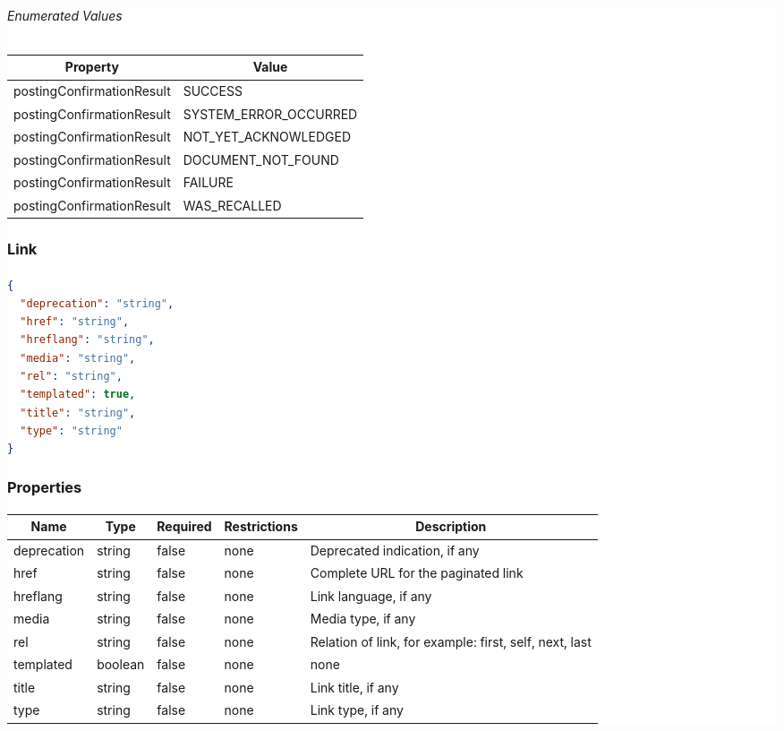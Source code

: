 ###### Enumerated Values

|Property|Value|
|---|---|
|postingConfirmationResult|SUCCESS|
|postingConfirmationResult|SYSTEM_ERROR_OCCURRED|
|postingConfirmationResult|NOT_YET_ACKNOWLEDGED|
|postingConfirmationResult|DOCUMENT_NOT_FOUND|
|postingConfirmationResult|FAILURE|
|postingConfirmationResult|WAS_RECALLED|

<h3 id="tocS_Link">Link</h3>

<a id="schemalink"></a>
<a id="schema_Link"></a>
<a id="tocSlink"></a>
<a id="tocslink"></a>

```json
{
  "deprecation": "string",
  "href": "string",
  "hreflang": "string",
  "media": "string",
  "rel": "string",
  "templated": true,
  "title": "string",
  "type": "string"
}

```

### Properties

|Name|Type|Required|Restrictions|Description|
|---|---|---|---|---|
|deprecation|string|false|none|Deprecated indication, if any|
|href|string|false|none|Complete URL for the paginated link|
|hreflang|string|false|none|Link language, if any|
|media|string|false|none|Media type, if any|
|rel|string|false|none|Relation of link, for example: first, self, next, last|
|templated|boolean|false|none|none|
|title|string|false|none|Link title, if any|
|type|string|false|none|Link type, if any|

